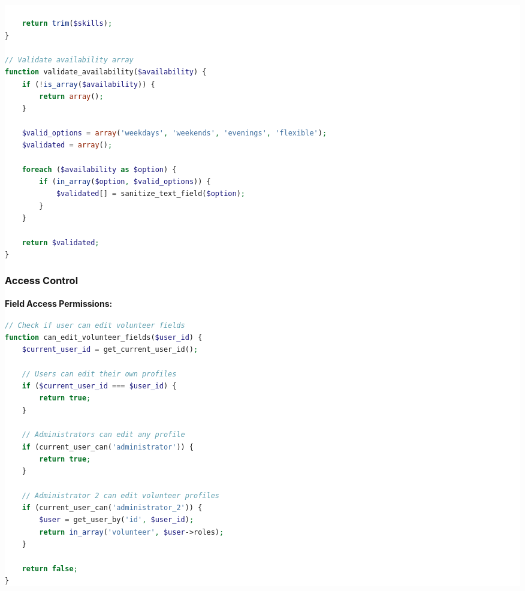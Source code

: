 ```php
    
    return trim($skills);
}

// Validate availability array
function validate_availability($availability) {
    if (!is_array($availability)) {
        return array();
    }
    
    $valid_options = array('weekdays', 'weekends', 'evenings', 'flexible');
    $validated = array();
    
    foreach ($availability as $option) {
        if (in_array($option, $valid_options)) {
            $validated[] = sanitize_text_field($option);
        }
    }
    
    return $validated;
}
```

### **Access Control**

**Field Access Permissions:**
```php
// Check if user can edit volunteer fields
function can_edit_volunteer_fields($user_id) {
    $current_user_id = get_current_user_id();
    
    // Users can edit their own profiles
    if ($current_user_id === $user_id) {
        return true;
    }
    
    // Administrators can edit any profile
    if (current_user_can('administrator')) {
        return true;
    }
    
    // Administrator 2 can edit volunteer profiles
    if (current_user_can('administrator_2')) {
        $user = get_user_by('id', $user_id);
        return in_array('volunteer', $user->roles);
    }
    
    return false;
}
```
